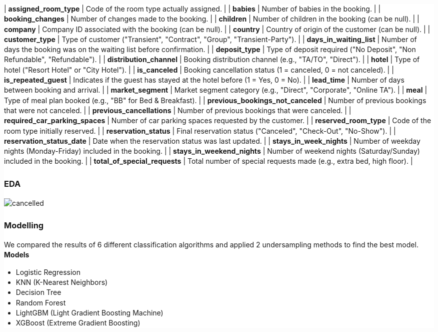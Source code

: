 | **assigned_room_type**              | Code of the room type actually assigned.                                                                 |
| **babies**                          | Number of babies in the booking.                                                                          |
| **booking_changes**                 | Number of changes made to the booking.                                                                    |
| **children**                        | Number of children in the booking (can be null).                                                          |
| **company**                         | Company ID associated with the booking (can be null).                                                     |
| **country**                         | Country of origin of the customer (can be null).                                                          |
| **customer_type**                   | Type of customer ("Transient", "Contract", "Group", "Transient-Party").                                  |
| **days_in_waiting_list**            | Number of days the booking was on the waiting list before confirmation.                                   |
| **deposit_type**                    | Type of deposit required ("No Deposit", "Non Refundable", "Refundable").                                  |
| **distribution_channel**            | Booking distribution channel (e.g., "TA/TO", "Direct").                                                  |
| **hotel**                           | Type of hotel ("Resort Hotel" or "City Hotel").                                                            |
| **is_canceled**                     | Booking cancellation status (1 = canceled, 0 = not canceled).                                             |
| **is_repeated_guest**               | Indicates if the guest has stayed at the hotel before (1 = Yes, 0 = No).                                  |
| **lead_time**                       | Number of days between booking and arrival.                                                               |
| **market_segment**                  | Market segment category (e.g., "Direct", "Corporate", "Online TA").                                       |
| **meal**                            | Type of meal plan booked (e.g., "BB" for Bed & Breakfast).                                                |
| **previous_bookings_not_canceled**  | Number of previous bookings that were not canceled.                                                       |
| **previous_cancellations**          | Number of previous bookings that were canceled.                                                           |
| **required_car_parking_spaces**     | Number of car parking spaces requested by the customer.                                                  |
| **reserved_room_type**              | Code of the room type initially reserved.                                                                 |
| **reservation_status**              | Final reservation status ("Canceled", "Check-Out", "No-Show").                                            |
| **reservation_status_date**         | Date when the reservation status was last updated.                                                       |
| **stays_in_week_nights**            | Number of weekday nights (Monday-Friday) included in the booking.                                         |
| **stays_in_weekend_nights**         | Number of weekend nights (Saturday/Sunday) included in the booking.                                       |
| **total_of_special_requests**       | Total number of special requests made (e.g., extra bed, high floor).                                      |

### EDA

![cancelled](https://github.com/user-attachments/assets/39242033-5cef-4260-b613-1864353cd8d0)

### Modelling

We compared the results of 6 different classification algorithms and applied 2 undersampling methods to find the best model.
**Models**
- Logistic Regression
- KNN (K-Nearest Neighbors)
- Decision Tree
- Random Forest
- LightGBM (Light Gradient Boosting Machine)
- XGBoost (Extreme Gradient Boosting)
